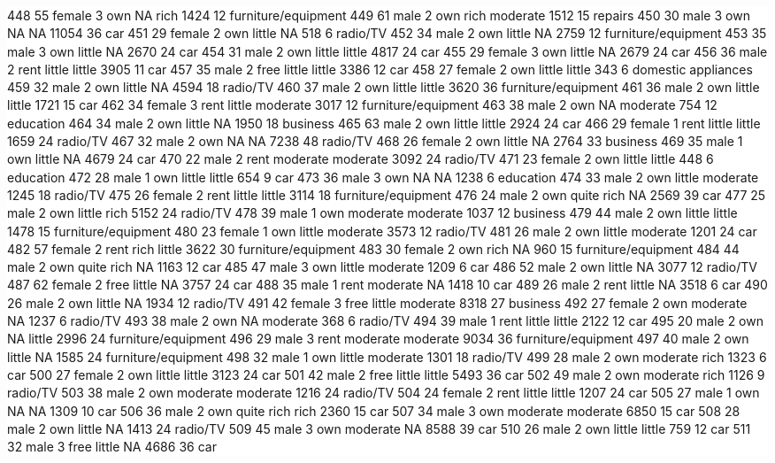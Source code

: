 448	55	female	3	own	NA	rich	1424	12	furniture/equipment
449	61	male	2	own	rich	moderate	1512	15	repairs
450	30	male	3	own	NA	NA	11054	36	car
451	29	female	2	own	little	NA	518	6	radio/TV
452	34	male	2	own	little	NA	2759	12	furniture/equipment
453	35	male	3	own	little	NA	2670	24	car
454	31	male	2	own	little	little	4817	24	car
455	29	female	3	own	little	NA	2679	24	car
456	36	male	2	rent	little	little	3905	11	car
457	35	male	2	free	little	little	3386	12	car
458	27	female	2	own	little	little	343	6	domestic appliances
459	32	male	2	own	little	NA	4594	18	radio/TV
460	37	male	2	own	little	little	3620	36	furniture/equipment
461	36	male	2	own	little	little	1721	15	car
462	34	female	3	rent	little	moderate	3017	12	furniture/equipment
463	38	male	2	own	NA	moderate	754	12	education
464	34	male	2	own	little	NA	1950	18	business
465	63	male	2	own	little	little	2924	24	car
466	29	female	1	rent	little	little	1659	24	radio/TV
467	32	male	2	own	NA	NA	7238	48	radio/TV
468	26	female	2	own	little	NA	2764	33	business
469	35	male	1	own	little	NA	4679	24	car
470	22	male	2	rent	moderate	moderate	3092	24	radio/TV
471	23	female	2	own	little	little	448	6	education
472	28	male	1	own	little	little	654	9	car
473	36	male	3	own	NA	NA	1238	6	education
474	33	male	2	own	little	moderate	1245	18	radio/TV
475	26	female	2	rent	little	little	3114	18	furniture/equipment
476	24	male	2	own	quite rich	NA	2569	39	car
477	25	male	2	own	little	rich	5152	24	radio/TV
478	39	male	1	own	moderate	moderate	1037	12	business
479	44	male	2	own	little	little	1478	15	furniture/equipment
480	23	female	1	own	little	moderate	3573	12	radio/TV
481	26	male	2	own	little	moderate	1201	24	car
482	57	female	2	rent	rich	little	3622	30	furniture/equipment
483	30	female	2	own	rich	NA	960	15	furniture/equipment
484	44	male	2	own	quite rich	NA	1163	12	car
485	47	male	3	own	little	moderate	1209	6	car
486	52	male	2	own	little	NA	3077	12	radio/TV
487	62	female	2	free	little	NA	3757	24	car
488	35	male	1	rent	moderate	NA	1418	10	car
489	26	male	2	rent	little	NA	3518	6	car
490	26	male	2	own	little	NA	1934	12	radio/TV
491	42	female	3	free	little	moderate	8318	27	business
492	27	female	2	own	moderate	NA	1237	6	radio/TV
493	38	male	2	own	NA	moderate	368	6	radio/TV
494	39	male	1	rent	little	little	2122	12	car
495	20	male	2	own	NA	little	2996	24	furniture/equipment
496	29	male	3	rent	moderate	moderate	9034	36	furniture/equipment
497	40	male	2	own	little	NA	1585	24	furniture/equipment
498	32	male	1	own	little	moderate	1301	18	radio/TV
499	28	male	2	own	moderate	rich	1323	6	car
500	27	female	2	own	little	little	3123	24	car
501	42	male	2	free	little	little	5493	36	car
502	49	male	2	own	moderate	rich	1126	9	radio/TV
503	38	male	2	own	moderate	moderate	1216	24	radio/TV
504	24	female	2	rent	little	little	1207	24	car
505	27	male	1	own	NA	NA	1309	10	car
506	36	male	2	own	quite rich	rich	2360	15	car
507	34	male	3	own	moderate	moderate	6850	15	car
508	28	male	2	own	little	NA	1413	24	radio/TV
509	45	male	3	own	moderate	NA	8588	39	car
510	26	male	2	own	little	little	759	12	car
511	32	male	3	free	little	NA	4686	36	car